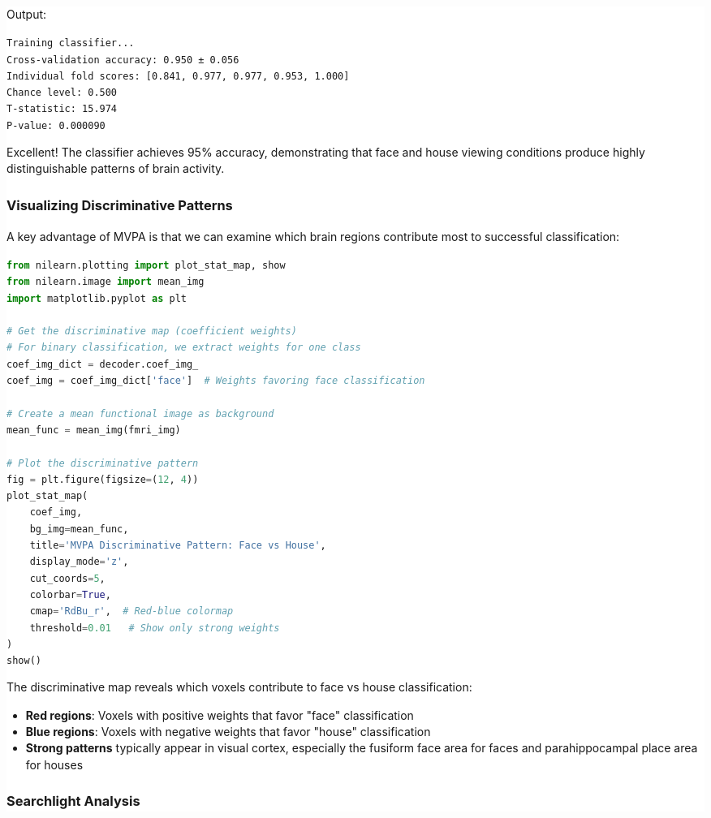 Output:
```
Training classifier...
Cross-validation accuracy: 0.950 ± 0.056
Individual fold scores: [0.841, 0.977, 0.977, 0.953, 1.000]
Chance level: 0.500
T-statistic: 15.974
P-value: 0.000090
```

Excellent! The classifier achieves 95% accuracy, demonstrating that face and house viewing conditions produce highly distinguishable patterns of brain activity.

### Visualizing Discriminative Patterns

A key advantage of MVPA is that we can examine which brain regions contribute most to successful classification:

```python
from nilearn.plotting import plot_stat_map, show
from nilearn.image import mean_img
import matplotlib.pyplot as plt

# Get the discriminative map (coefficient weights)
# For binary classification, we extract weights for one class
coef_img_dict = decoder.coef_img_
coef_img = coef_img_dict['face']  # Weights favoring face classification

# Create a mean functional image as background
mean_func = mean_img(fmri_img)

# Plot the discriminative pattern
fig = plt.figure(figsize=(12, 4))
plot_stat_map(
    coef_img,
    bg_img=mean_func,
    title='MVPA Discriminative Pattern: Face vs House',
    display_mode='z',
    cut_coords=5,
    colorbar=True,
    cmap='RdBu_r',  # Red-blue colormap
    threshold=0.01   # Show only strong weights
)
show()
```

The discriminative map reveals which voxels contribute to face vs house classification:
- **Red regions**: Voxels with positive weights that favor "face" classification
- **Blue regions**: Voxels with negative weights that favor "house" classification
- **Strong patterns** typically appear in visual cortex, especially the fusiform face area for faces and parahippocampal place area for houses

### Searchlight Analysis
